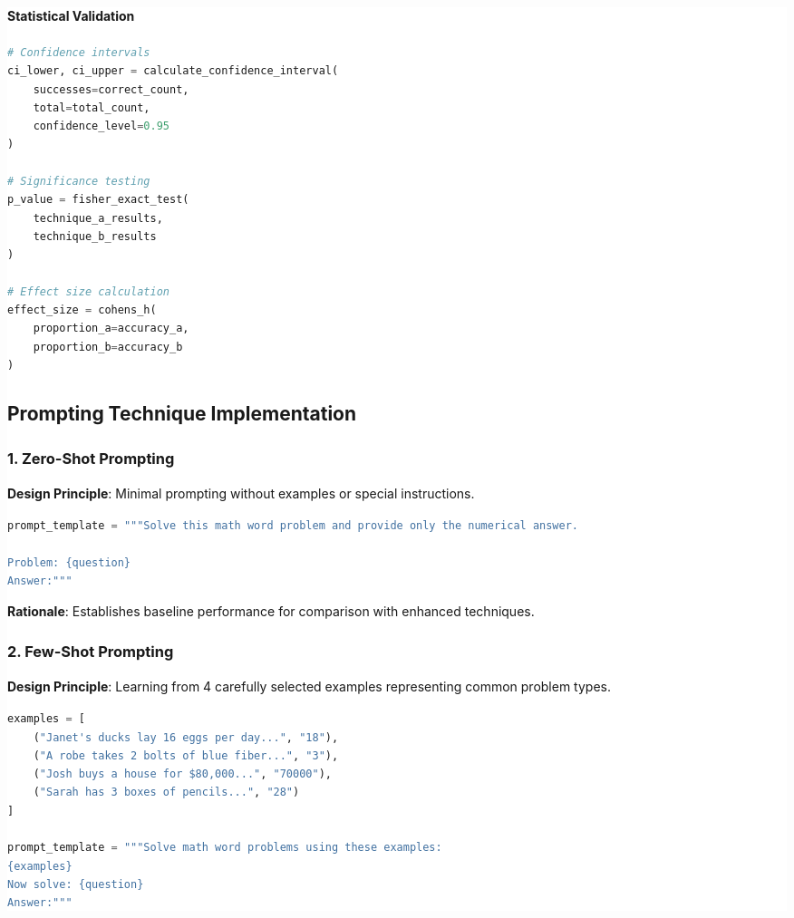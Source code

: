 #### Statistical Validation
```python
# Confidence intervals
ci_lower, ci_upper = calculate_confidence_interval(
    successes=correct_count,
    total=total_count,
    confidence_level=0.95
)

# Significance testing
p_value = fisher_exact_test(
    technique_a_results,
    technique_b_results
)

# Effect size calculation
effect_size = cohens_h(
    proportion_a=accuracy_a,
    proportion_b=accuracy_b
)
```

## Prompting Technique Implementation

### 1. Zero-Shot Prompting

**Design Principle**: Minimal prompting without examples or special instructions.

```python
prompt_template = """Solve this math word problem and provide only the numerical answer.

Problem: {question}
Answer:"""
```

**Rationale**: Establishes baseline performance for comparison with enhanced techniques.

### 2. Few-Shot Prompting

**Design Principle**: Learning from 4 carefully selected examples representing common problem types.

```python
examples = [
    ("Janet's ducks lay 16 eggs per day...", "18"),
    ("A robe takes 2 bolts of blue fiber...", "3"),
    ("Josh buys a house for $80,000...", "70000"),
    ("Sarah has 3 boxes of pencils...", "28")
]

prompt_template = """Solve math word problems using these examples:
{examples}
Now solve: {question}
Answer:"""
```
